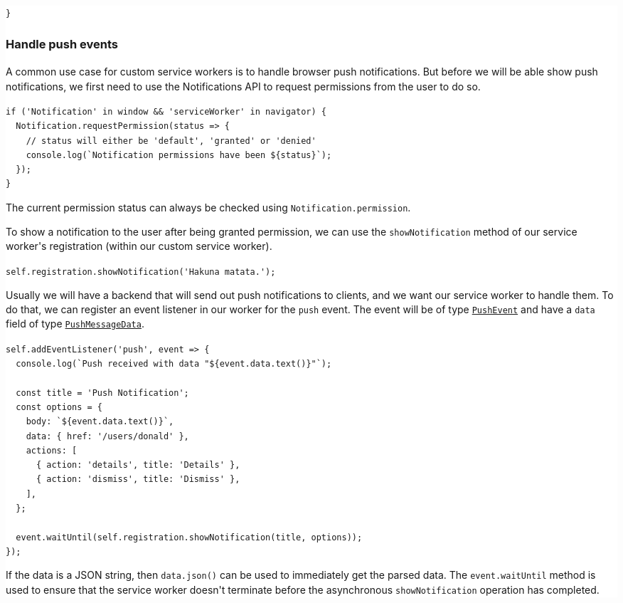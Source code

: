```tsx
}
```

### Handle push events

A common use case for custom service workers is to handle browser push notifications. But before we will be able show push notifications, we first need to use the Notifications API to request permissions from the user to do so.

```tsx
if ('Notification' in window && 'serviceWorker' in navigator) {
  Notification.requestPermission(status => {
    // status will either be 'default', 'granted' or 'denied'
    console.log(`Notification permissions have been ${status}`);
  });
}
```

The current permission status can always be checked using `Notification.permission`.

To show a notification to the user after being granted permission, we can use the `showNotification` method of our service worker's registration (within our custom service worker).

```tsx
self.registration.showNotification('Hakuna matata.');
```

Usually we will have a backend that will send out push notifications to clients, and we want our service worker to handle them. To do that, we can register an event listener in our worker for the `push` event. The event will be of type [`PushEvent`](https://developer.mozilla.org/en-US/docs/Web/API/PushEvent) and have a `data` field of type [`PushMessageData`](https://developer.mozilla.org/en-US/docs/Web/API/PushMessageData).

```tsx
self.addEventListener('push', event => {
  console.log(`Push received with data "${event.data.text()}"`);

  const title = 'Push Notification';
  const options = {
    body: `${event.data.text()}`,
    data: { href: '/users/donald' },
    actions: [
      { action: 'details', title: 'Details' },
      { action: 'dismiss', title: 'Dismiss' },
    ],
  };

  event.waitUntil(self.registration.showNotification(title, options));
});
```

If the data is a JSON string, then `data.json()` can be used to immediately get the parsed data. The `event.waitUntil` method is used to ensure that the service worker doesn't terminate before the asynchronous `showNotification` operation has completed.
